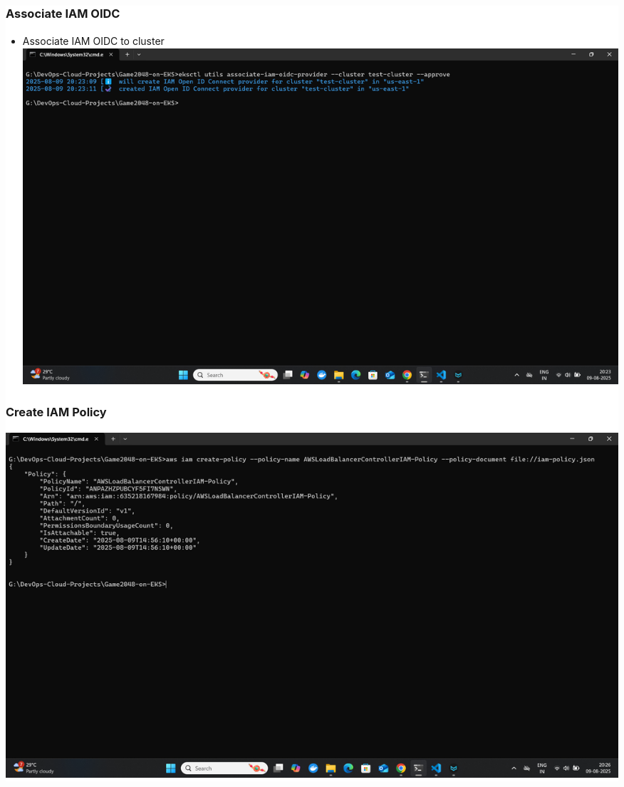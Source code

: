 ### Associate IAM OIDC
- Associate IAM OIDC to cluster
![Associate IAM OIDC](./Screenshots/create-oidc.png)

### Create IAM Policy
![Create IAM Policy](./Screenshots/create-IAM-policy.png)
